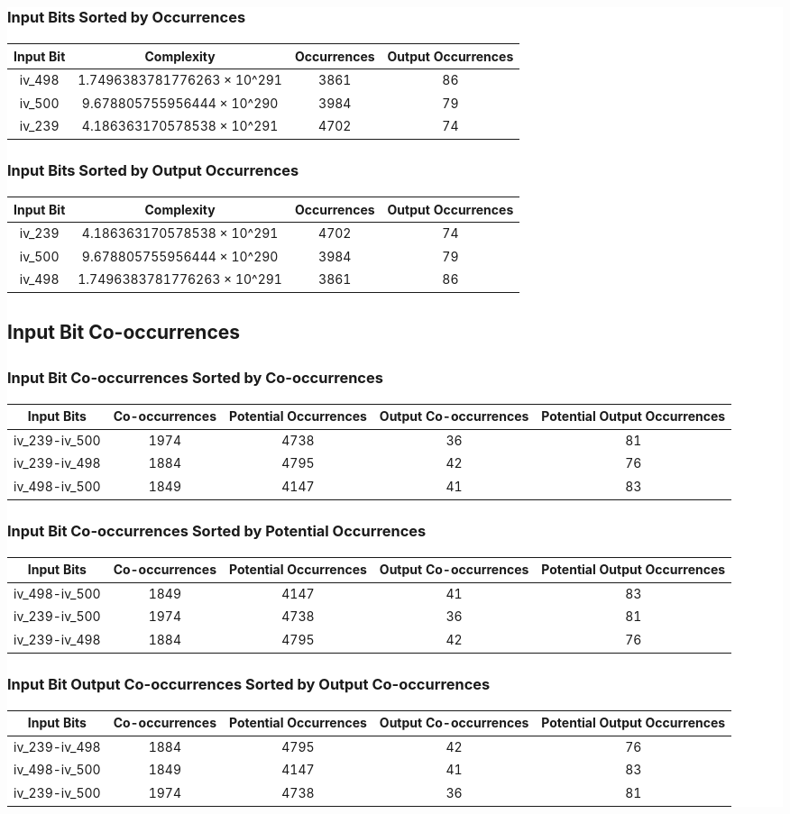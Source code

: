 ### Input Bits Sorted by Occurrences

| Input Bit | Complexity | Occurrences | Output Occurrences |
|:---------:|:----------:|:-----------:|:------------------:|
| iv_498 | 1.7496383781776263 × 10^291 | 3861 | 86 |
| iv_500 | 9.678805755956444 × 10^290 | 3984 | 79 |
| iv_239 | 4.186363170578538 × 10^291 | 4702 | 74 |

### Input Bits Sorted by Output Occurrences

| Input Bit | Complexity | Occurrences | Output Occurrences |
|:---------:|:----------:|:-----------:|:------------------:|
| iv_239 | 4.186363170578538 × 10^291 | 4702 | 74 |
| iv_500 | 9.678805755956444 × 10^290 | 3984 | 79 |
| iv_498 | 1.7496383781776263 × 10^291 | 3861 | 86 |

## Input Bit Co-occurrences

### Input Bit Co-occurrences Sorted by Co-occurrences

| Input Bits | Co-occurrences | Potential Occurrences | Output Co-occurrences | Potential Output Occurrences |
|:----------:|:--------------:|:---------------------:|:---------------------:|:----------------------------:|
| iv_239-iv_500 | 1974 | 4738 | 36 | 81 |
| iv_239-iv_498 | 1884 | 4795 | 42 | 76 |
| iv_498-iv_500 | 1849 | 4147 | 41 | 83 |

### Input Bit Co-occurrences Sorted by Potential Occurrences

| Input Bits | Co-occurrences | Potential Occurrences | Output Co-occurrences | Potential Output Occurrences |
|:----------:|:--------------:|:---------------------:|:---------------------:|:----------------------------:|
| iv_498-iv_500 | 1849 | 4147 | 41 | 83 |
| iv_239-iv_500 | 1974 | 4738 | 36 | 81 |
| iv_239-iv_498 | 1884 | 4795 | 42 | 76 |

### Input Bit Output Co-occurrences Sorted by Output Co-occurrences

| Input Bits | Co-occurrences | Potential Occurrences | Output Co-occurrences | Potential Output Occurrences |
|:----------:|:--------------:|:---------------------:|:---------------------:|:----------------------------:|
| iv_239-iv_498 | 1884 | 4795 | 42 | 76 |
| iv_498-iv_500 | 1849 | 4147 | 41 | 83 |
| iv_239-iv_500 | 1974 | 4738 | 36 | 81 |

